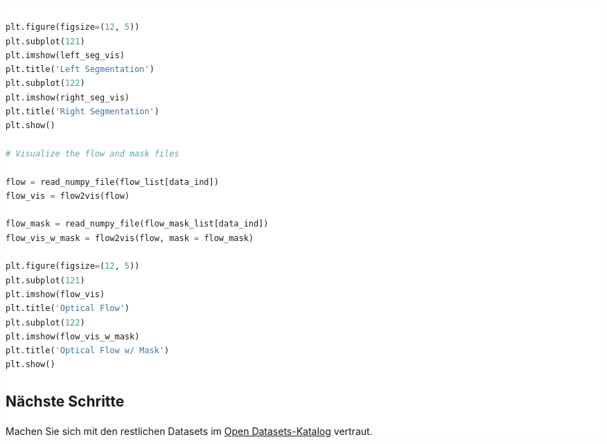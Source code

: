 ```python

plt.figure(figsize=(12, 5))
plt.subplot(121)
plt.imshow(left_seg_vis)
plt.title('Left Segmentation')
plt.subplot(122)
plt.imshow(right_seg_vis)
plt.title('Right Segmentation')
plt.show()

# Visualize the flow and mask files

flow = read_numpy_file(flow_list[data_ind])
flow_vis = flow2vis(flow)

flow_mask = read_numpy_file(flow_mask_list[data_ind])
flow_vis_w_mask = flow2vis(flow, mask = flow_mask)

plt.figure(figsize=(12, 5))
plt.subplot(121)
plt.imshow(flow_vis)
plt.title('Optical Flow')
plt.subplot(122)
plt.imshow(flow_vis_w_mask)
plt.title('Optical Flow w/ Mask')
plt.show()
```

## <a name="next-steps"></a>Nächste Schritte

Machen Sie sich mit den restlichen Datasets im [Open Datasets-Katalog](dataset-catalog.md) vertraut.